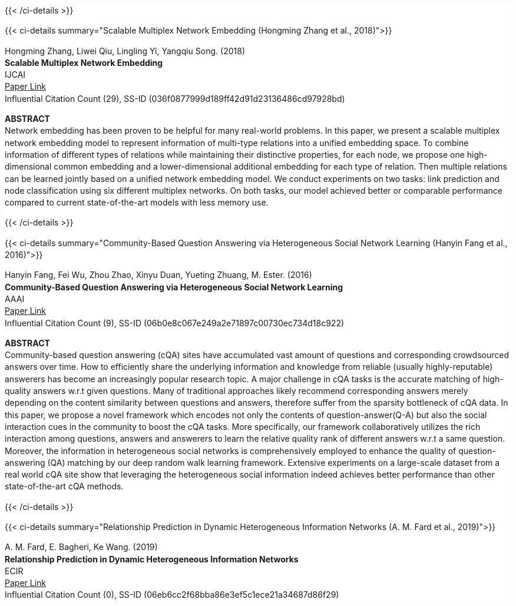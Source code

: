 {{< /ci-details >}}

{{< ci-details summary="Scalable Multiplex Network Embedding (Hongming Zhang et al., 2018)">}}

Hongming Zhang, Liwei Qiu, Lingling Yi, Yangqiu Song. (2018)  
**Scalable Multiplex Network Embedding**  
IJCAI  
[Paper Link](https://www.semanticscholar.org/paper/036f0877999d189ff42d91d23136486cd97928bd)  
Influential Citation Count (29), SS-ID (036f0877999d189ff42d91d23136486cd97928bd)  

**ABSTRACT**  
Network embedding has been proven to be helpful for many real-world problems. In this paper, we present a scalable multiplex network embedding model to represent information of multi-type relations into a unified embedding space. To combine information of different types of relations while maintaining their distinctive properties, for each node, we propose one high-dimensional common embedding and a lower-dimensional additional embedding for each type of relation. Then multiple relations can be learned jointly based on a unified network embedding model. We conduct experiments on two tasks: link prediction and node classification using six different multiplex networks. On both tasks, our model achieved better or comparable performance compared to current state-of-the-art models with less memory use.

{{< /ci-details >}}

{{< ci-details summary="Community-Based Question Answering via Heterogeneous Social Network Learning (Hanyin Fang et al., 2016)">}}

Hanyin Fang, Fei Wu, Zhou Zhao, Xinyu Duan, Yueting Zhuang, M. Ester. (2016)  
**Community-Based Question Answering via Heterogeneous Social Network Learning**  
AAAI  
[Paper Link](https://www.semanticscholar.org/paper/06b0e8c067e249a2e71897c00730ec734d18c922)  
Influential Citation Count (9), SS-ID (06b0e8c067e249a2e71897c00730ec734d18c922)  

**ABSTRACT**  
    Community-based question answering (cQA) sites have accumulated vast amount of questions and corresponding crowdsourced answers over time. How to efficiently share the underlying information and knowledge from reliable (usually highly-reputable) answerers has become an increasingly popular research topic. A major challenge in cQA tasks is the accurate matching of high-quality answers w.r.t given questions. Many of traditional approaches likely recommend corresponding answers merely depending on the content similarity between questions and answers, therefore suffer from the sparsity bottleneck of cQA data. In this paper, we propose a novel framework which encodes not only the contents of question-answer(Q-A) but also the social interaction cues in the community to boost the cQA tasks. More specifically, our framework collaboratively utilizes the rich interaction among questions, answers and answerers to learn the relative quality rank of different answers w.r.t a same question. Moreover, the information in heterogeneous social networks is comprehensively employed to enhance the quality of question-answering (QA) matching by our deep random walk learning framework. Extensive experiments on a large-scale dataset from a real world cQA site show that leveraging the heterogeneous social information indeed achieves better performance than other state-of-the-art cQA methods.   

{{< /ci-details >}}

{{< ci-details summary="Relationship Prediction in Dynamic Heterogeneous Information Networks (A. M. Fard et al., 2019)">}}

A. M. Fard, E. Bagheri, Ke Wang. (2019)  
**Relationship Prediction in Dynamic Heterogeneous Information Networks**  
ECIR  
[Paper Link](https://www.semanticscholar.org/paper/06eb6cc2f68bba86e3ef5c1ece21a34687d86f29)  
Influential Citation Count (0), SS-ID (06eb6cc2f68bba86e3ef5c1ece21a34687d86f29)  
